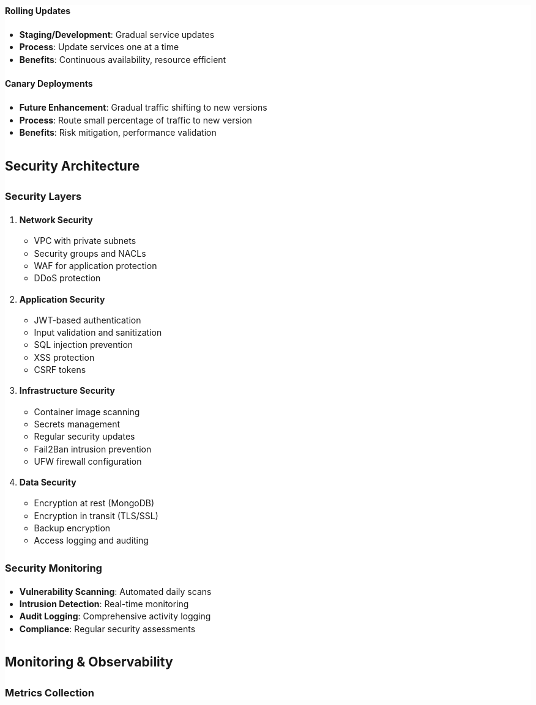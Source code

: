 #### Rolling Updates
- **Staging/Development**: Gradual service updates
- **Process**: Update services one at a time
- **Benefits**: Continuous availability, resource efficient

#### Canary Deployments
- **Future Enhancement**: Gradual traffic shifting to new versions
- **Process**: Route small percentage of traffic to new version
- **Benefits**: Risk mitigation, performance validation

## Security Architecture

### Security Layers

1. **Network Security**
   - VPC with private subnets
   - Security groups and NACLs
   - WAF for application protection
   - DDoS protection

2. **Application Security**
   - JWT-based authentication
   - Input validation and sanitization
   - SQL injection prevention
   - XSS protection
   - CSRF tokens

3. **Infrastructure Security**
   - Container image scanning
   - Secrets management
   - Regular security updates
   - Fail2Ban intrusion prevention
   - UFW firewall configuration

4. **Data Security**
   - Encryption at rest (MongoDB)
   - Encryption in transit (TLS/SSL)
   - Backup encryption
   - Access logging and auditing

### Security Monitoring

- **Vulnerability Scanning**: Automated daily scans
- **Intrusion Detection**: Real-time monitoring
- **Audit Logging**: Comprehensive activity logging
- **Compliance**: Regular security assessments

## Monitoring & Observability

### Metrics Collection
